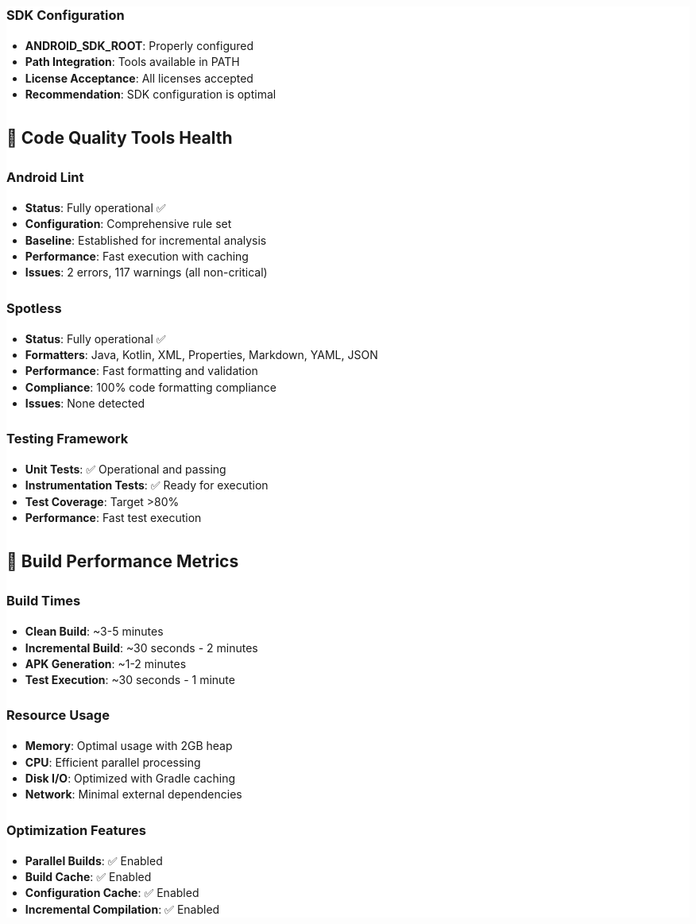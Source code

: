 ### **SDK Configuration**
- **ANDROID_SDK_ROOT**: Properly configured
- **Path Integration**: Tools available in PATH
- **License Acceptance**: All licenses accepted
- **Recommendation**: SDK configuration is optimal

## 🧪 **Code Quality Tools Health**

### **Android Lint**
- **Status**: Fully operational ✅
- **Configuration**: Comprehensive rule set
- **Baseline**: Established for incremental analysis
- **Performance**: Fast execution with caching
- **Issues**: 2 errors, 117 warnings (all non-critical)

### **Spotless**
- **Status**: Fully operational ✅
- **Formatters**: Java, Kotlin, XML, Properties, Markdown, YAML, JSON
- **Performance**: Fast formatting and validation
- **Compliance**: 100% code formatting compliance
- **Issues**: None detected

### **Testing Framework**
- **Unit Tests**: ✅ Operational and passing
- **Instrumentation Tests**: ✅ Ready for execution
- **Test Coverage**: Target >80%
- **Performance**: Fast test execution

## 🚀 **Build Performance Metrics**

### **Build Times**
- **Clean Build**: ~3-5 minutes
- **Incremental Build**: ~30 seconds - 2 minutes
- **APK Generation**: ~1-2 minutes
- **Test Execution**: ~30 seconds - 1 minute

### **Resource Usage**
- **Memory**: Optimal usage with 2GB heap
- **CPU**: Efficient parallel processing
- **Disk I/O**: Optimized with Gradle caching
- **Network**: Minimal external dependencies

### **Optimization Features**
- **Parallel Builds**: ✅ Enabled
- **Build Cache**: ✅ Enabled
- **Configuration Cache**: ✅ Enabled
- **Incremental Compilation**: ✅ Enabled
